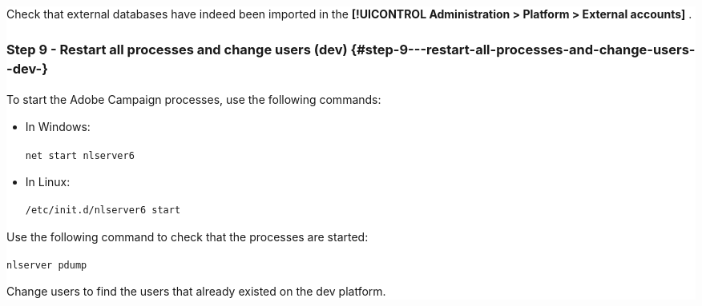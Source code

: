    Check that external databases have indeed been imported in the **[!UICONTROL Administration > Platform > External accounts]** .

### Step 9 - Restart all processes and change users (dev) {#step-9---restart-all-processes-and-change-users--dev-}

To start the Adobe Campaign processes, use the following commands:

* In Windows:

  ```
  net start nlserver6
  ```

* In Linux:

  ```
  /etc/init.d/nlserver6 start
  ```

Use the following command to check that the processes are started:

```
nlserver pdump
```

Change users to find the users that already existed on the dev platform.
